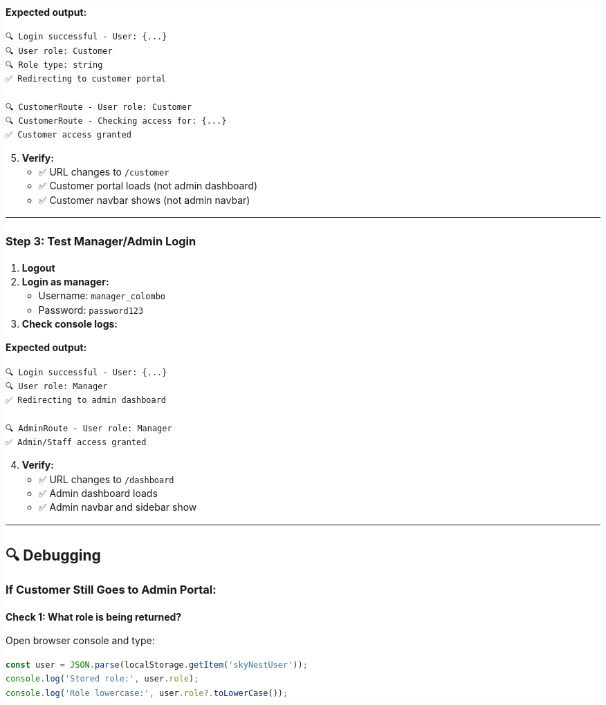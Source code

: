 **Expected output:**
```
🔍 Login successful - User: {...}
🔍 User role: Customer
🔍 Role type: string
✅ Redirecting to customer portal

🔍 CustomerRoute - User role: Customer
🔍 CustomerRoute - Checking access for: {...}
✅ Customer access granted
```

5. **Verify:**
   - ✅ URL changes to `/customer`
   - ✅ Customer portal loads (not admin dashboard)
   - ✅ Customer navbar shows (not admin navbar)

---

### **Step 3: Test Manager/Admin Login**

1. **Logout**
2. **Login as manager:**
   - Username: `manager_colombo`
   - Password: `password123`
3. **Check console logs:**

**Expected output:**
```
🔍 Login successful - User: {...}
🔍 User role: Manager
✅ Redirecting to admin dashboard

🔍 AdminRoute - User role: Manager
✅ Admin/Staff access granted
```

4. **Verify:**
   - ✅ URL changes to `/dashboard`
   - ✅ Admin dashboard loads
   - ✅ Admin navbar and sidebar show

---

## 🔍 **Debugging**

### **If Customer Still Goes to Admin Portal:**

**Check 1: What role is being returned?**

Open browser console and type:
```javascript
const user = JSON.parse(localStorage.getItem('skyNestUser'));
console.log('Stored role:', user.role);
console.log('Role lowercase:', user.role?.toLowerCase());
```
